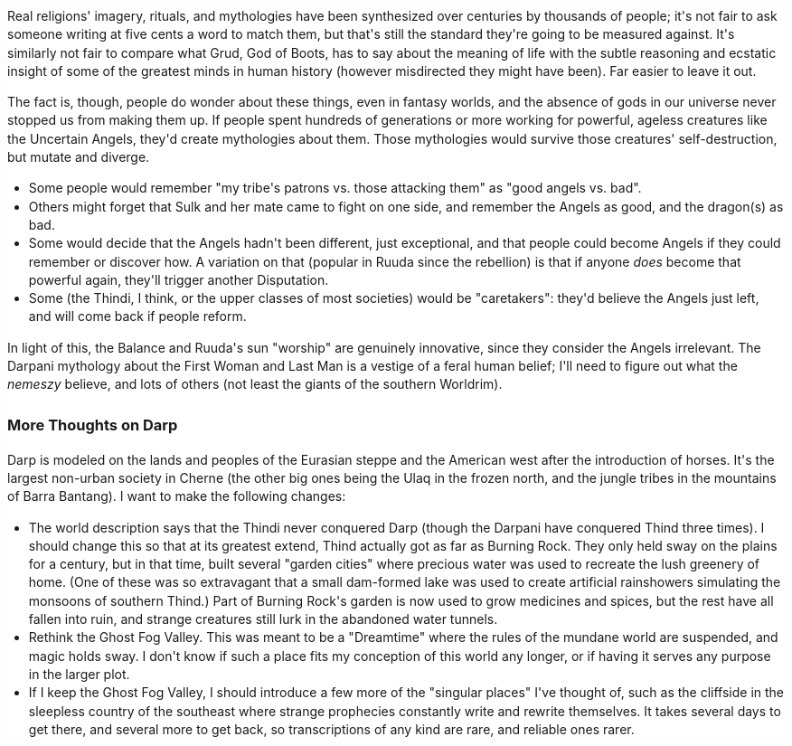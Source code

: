 Real religions' imagery, rituals, and mythologies have been synthesized
over centuries by thousands of people; it's not fair to ask someone
writing at five cents a word to match them, but that's still the
standard they're going to be measured against. It's similarly not fair
to compare what Grud, God of Boots, has to say about the meaning of life
with the subtle reasoning and ecstatic insight of some of the greatest
minds in human history (however misdirected they might have been). Far
easier to leave it out.

The fact is, though, people do wonder about these things, even in
fantasy worlds, and the absence of gods in our universe never stopped us
from making them up. If people spent hundreds of generations or more
working for powerful, ageless creatures like the Uncertain Angels,
they'd create mythologies about them. Those mythologies would survive
those creatures' self-destruction, but mutate and diverge.

-   Some people would remember "my tribe's patrons vs. those attacking
    them" as "good angels vs. bad".
-   Others might forget that Sulk and her mate came to fight on one
    side, and remember the Angels as good, and the dragon(s) as bad.
-   Some would decide that the Angels hadn't been different, just
    exceptional, and that people could become Angels if they could
    remember or discover how. A variation on that (popular in Ruuda
    since the rebellion) is that if anyone *does* become that powerful
    again, they'll trigger another Disputation.
-   Some (the Thindi, I think, or the upper classes of most societies)
    would be "caretakers": they'd believe the Angels just left, and will
    come back if people reform.

In light of this, the Balance and Ruuda's sun "worship" are genuinely
innovative, since they consider the Angels irrelevant. The Darpani
mythology about the First Woman and Last Man is a vestige of a feral
human belief; I'll need to figure out what the *nemeszy* believe, and
lots of others (not least the giants of the southern Worldrim).

### More Thoughts on Darp

Darp is modeled on the lands and peoples of the Eurasian steppe and the
American west after the introduction of horses. It's the largest
non-urban society in Cherne (the other big ones being the Ulaq in the
frozen north, and the jungle tribes in the mountains of Barra Bantang).
I want to make the following changes:

-   The world description says that the Thindi never conquered Darp
    (though the Darpani have conquered Thind three times). I should
    change this so that at its greatest extend, Thind actually got as
    far as Burning Rock. They only held sway on the plains for a
    century, but in that time, built several "garden cities" where
    precious water was used to recreate the lush greenery of home. (One
    of these was so extravagant that a small dam-formed lake was used to
    create artificial rainshowers simulating the monsoons of southern
    Thind.) Part of Burning Rock's garden is now used to grow medicines
    and spices, but the rest have all fallen into ruin, and strange
    creatures still lurk in the abandoned water tunnels.
-   Rethink the Ghost Fog Valley. This was meant to be a "Dreamtime"
    where the rules of the mundane world are suspended, and magic holds
    sway. I don't know if such a place fits my conception of this world
    any longer, or if having it serves any purpose in the larger plot.
-   If I keep the Ghost Fog Valley, I should introduce a few more of the
    "singular places" I've thought of, such as the cliffside in the
    sleepless country of the southeast where strange prophecies
    constantly write and rewrite themselves. It takes several days to
    get there, and several more to get back, so transcriptions of any
    kind are rare, and reliable ones rarer.
